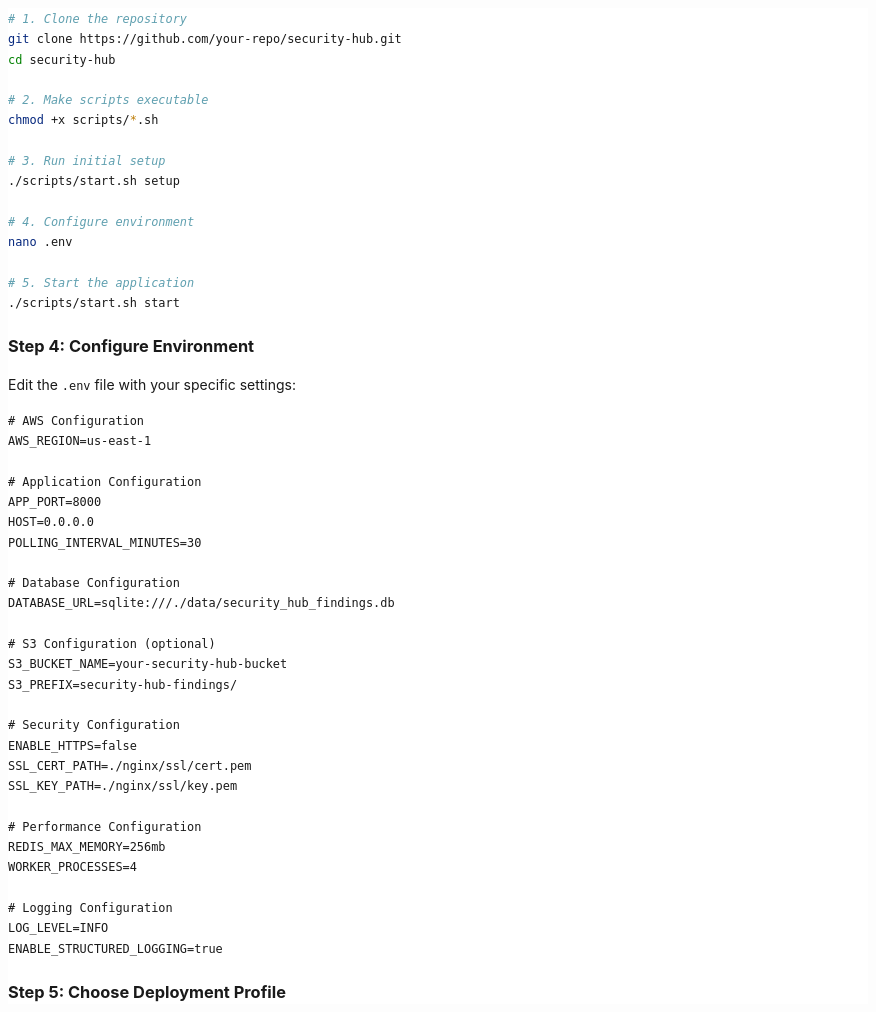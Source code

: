 ```bash
# 1. Clone the repository
git clone https://github.com/your-repo/security-hub.git
cd security-hub

# 2. Make scripts executable
chmod +x scripts/*.sh

# 3. Run initial setup
./scripts/start.sh setup

# 4. Configure environment
nano .env

# 5. Start the application
./scripts/start.sh start
```

### Step 4: Configure Environment

Edit the `.env` file with your specific settings:

```env
# AWS Configuration
AWS_REGION=us-east-1

# Application Configuration
APP_PORT=8000
HOST=0.0.0.0
POLLING_INTERVAL_MINUTES=30

# Database Configuration
DATABASE_URL=sqlite:///./data/security_hub_findings.db

# S3 Configuration (optional)
S3_BUCKET_NAME=your-security-hub-bucket
S3_PREFIX=security-hub-findings/

# Security Configuration
ENABLE_HTTPS=false
SSL_CERT_PATH=./nginx/ssl/cert.pem
SSL_KEY_PATH=./nginx/ssl/key.pem

# Performance Configuration
REDIS_MAX_MEMORY=256mb
WORKER_PROCESSES=4

# Logging Configuration
LOG_LEVEL=INFO
ENABLE_STRUCTURED_LOGGING=true
```

### Step 5: Choose Deployment Profile
